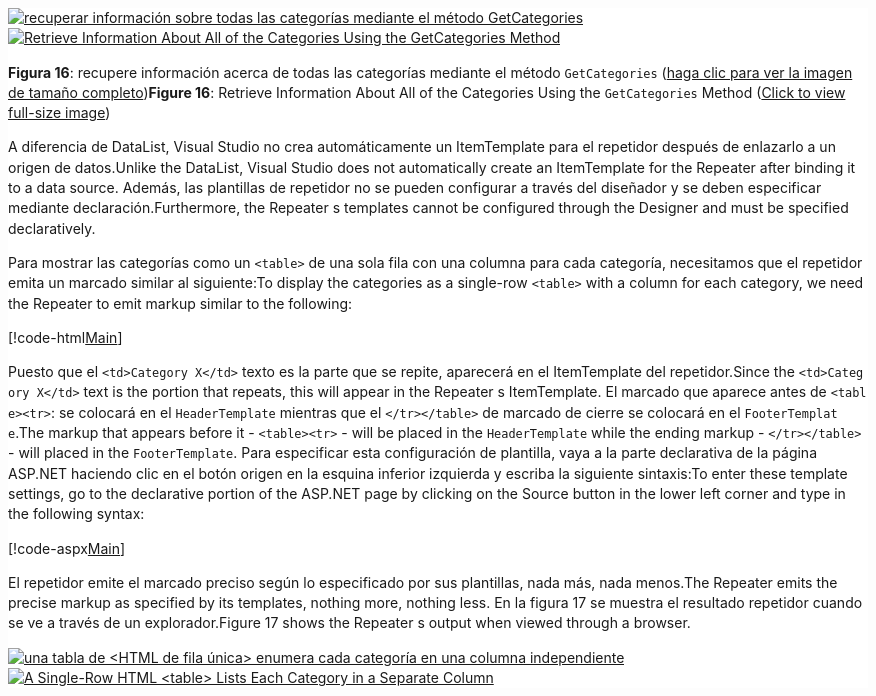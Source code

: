 <span data-ttu-id="4e2e5-255">[![recuperar información sobre todas las categorías mediante el método GetCategories](displaying-data-with-the-datalist-and-repeater-controls-cs/_static/image43.png)](displaying-data-with-the-datalist-and-repeater-controls-cs/_static/image42.png)</span><span class="sxs-lookup"><span data-stu-id="4e2e5-255">[![Retrieve Information About All of the Categories Using the GetCategories Method](displaying-data-with-the-datalist-and-repeater-controls-cs/_static/image43.png)](displaying-data-with-the-datalist-and-repeater-controls-cs/_static/image42.png)</span></span>

<span data-ttu-id="4e2e5-256">**Figura 16**: recupere información acerca de todas las categorías mediante el método `GetCategories` ([haga clic para ver la imagen de tamaño completo](displaying-data-with-the-datalist-and-repeater-controls-cs/_static/image44.png))</span><span class="sxs-lookup"><span data-stu-id="4e2e5-256">**Figure 16**: Retrieve Information About All of the Categories Using the `GetCategories` Method ([Click to view full-size image](displaying-data-with-the-datalist-and-repeater-controls-cs/_static/image44.png))</span></span>

<span data-ttu-id="4e2e5-257">A diferencia de DataList, Visual Studio no crea automáticamente un ItemTemplate para el repetidor después de enlazarlo a un origen de datos.</span><span class="sxs-lookup"><span data-stu-id="4e2e5-257">Unlike the DataList, Visual Studio does not automatically create an ItemTemplate for the Repeater after binding it to a data source.</span></span> <span data-ttu-id="4e2e5-258">Además, las plantillas de repetidor no se pueden configurar a través del diseñador y se deben especificar mediante declaración.</span><span class="sxs-lookup"><span data-stu-id="4e2e5-258">Furthermore, the Repeater s templates cannot be configured through the Designer and must be specified declaratively.</span></span>

<span data-ttu-id="4e2e5-259">Para mostrar las categorías como un `<table>` de una sola fila con una columna para cada categoría, necesitamos que el repetidor emita un marcado similar al siguiente:</span><span class="sxs-lookup"><span data-stu-id="4e2e5-259">To display the categories as a single-row `<table>` with a column for each category, we need the Repeater to emit markup similar to the following:</span></span>

[!code-html[Main](displaying-data-with-the-datalist-and-repeater-controls-cs/samples/sample7.html)]

<span data-ttu-id="4e2e5-260">Puesto que el `<td>Category X</td>` texto es la parte que se repite, aparecerá en el ItemTemplate del repetidor.</span><span class="sxs-lookup"><span data-stu-id="4e2e5-260">Since the `<td>Category X</td>` text is the portion that repeats, this will appear in the Repeater s ItemTemplate.</span></span> <span data-ttu-id="4e2e5-261">El marcado que aparece antes de `<table><tr>`: se colocará en el `HeaderTemplate` mientras que el `</tr></table>` de marcado de cierre se colocará en el `FooterTemplate`.</span><span class="sxs-lookup"><span data-stu-id="4e2e5-261">The markup that appears before it - `<table><tr>` - will be placed in the `HeaderTemplate` while the ending markup - `</tr></table>` - will placed in the `FooterTemplate`.</span></span> <span data-ttu-id="4e2e5-262">Para especificar esta configuración de plantilla, vaya a la parte declarativa de la página ASP.NET haciendo clic en el botón origen en la esquina inferior izquierda y escriba la siguiente sintaxis:</span><span class="sxs-lookup"><span data-stu-id="4e2e5-262">To enter these template settings, go to the declarative portion of the ASP.NET page by clicking on the Source button in the lower left corner and type in the following syntax:</span></span>

[!code-aspx[Main](displaying-data-with-the-datalist-and-repeater-controls-cs/samples/sample8.aspx)]

<span data-ttu-id="4e2e5-263">El repetidor emite el marcado preciso según lo especificado por sus plantillas, nada más, nada menos.</span><span class="sxs-lookup"><span data-stu-id="4e2e5-263">The Repeater emits the precise markup as specified by its templates, nothing more, nothing less.</span></span> <span data-ttu-id="4e2e5-264">En la figura 17 se muestra el resultado repetidor cuando se ve a través de un explorador.</span><span class="sxs-lookup"><span data-stu-id="4e2e5-264">Figure 17 shows the Repeater s output when viewed through a browser.</span></span>

<span data-ttu-id="4e2e5-265">[![una tabla de &lt;HTML de fila única&gt; enumera cada categoría en una columna independiente](displaying-data-with-the-datalist-and-repeater-controls-cs/_static/image46.png)](displaying-data-with-the-datalist-and-repeater-controls-cs/_static/image45.png)</span><span class="sxs-lookup"><span data-stu-id="4e2e5-265">[![A Single-Row HTML &lt;table&gt; Lists Each Category in a Separate Column](displaying-data-with-the-datalist-and-repeater-controls-cs/_static/image46.png)](displaying-data-with-the-datalist-and-repeater-controls-cs/_static/image45.png)</span></span>
